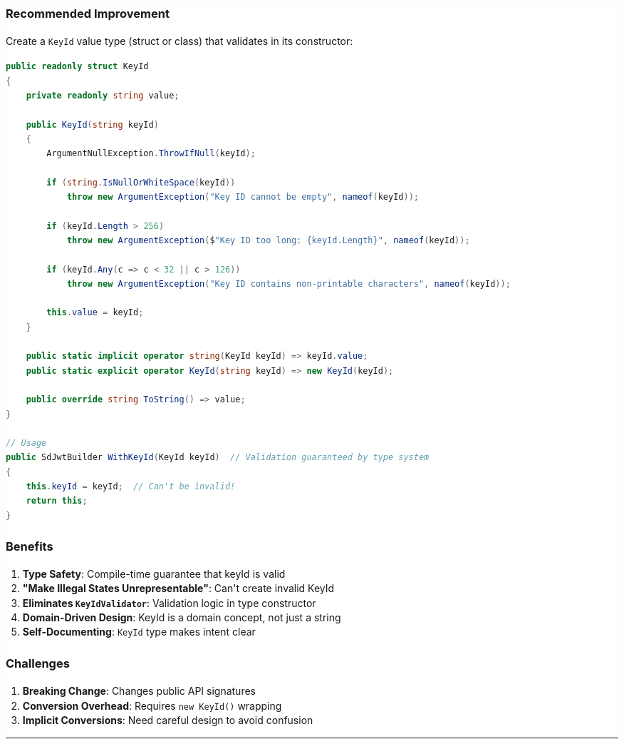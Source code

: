 ### Recommended Improvement

Create a `KeyId` value type (struct or class) that validates in its constructor:

```csharp
public readonly struct KeyId
{
    private readonly string value;

    public KeyId(string keyId)
    {
        ArgumentNullException.ThrowIfNull(keyId);

        if (string.IsNullOrWhiteSpace(keyId))
            throw new ArgumentException("Key ID cannot be empty", nameof(keyId));

        if (keyId.Length > 256)
            throw new ArgumentException($"Key ID too long: {keyId.Length}", nameof(keyId));

        if (keyId.Any(c => c < 32 || c > 126))
            throw new ArgumentException("Key ID contains non-printable characters", nameof(keyId));

        this.value = keyId;
    }

    public static implicit operator string(KeyId keyId) => keyId.value;
    public static explicit operator KeyId(string keyId) => new KeyId(keyId);

    public override string ToString() => value;
}

// Usage
public SdJwtBuilder WithKeyId(KeyId keyId)  // Validation guaranteed by type system
{
    this.keyId = keyId;  // Can't be invalid!
    return this;
}
```

### Benefits

1. **Type Safety**: Compile-time guarantee that keyId is valid
2. **"Make Illegal States Unrepresentable"**: Can't create invalid KeyId
3. **Eliminates `KeyIdValidator`**: Validation logic in type constructor
4. **Domain-Driven Design**: KeyId is a domain concept, not just a string
5. **Self-Documenting**: `KeyId` type makes intent clear

### Challenges

1. **Breaking Change**: Changes public API signatures
2. **Conversion Overhead**: Requires `new KeyId()` wrapping
3. **Implicit Conversions**: Need careful design to avoid confusion

---